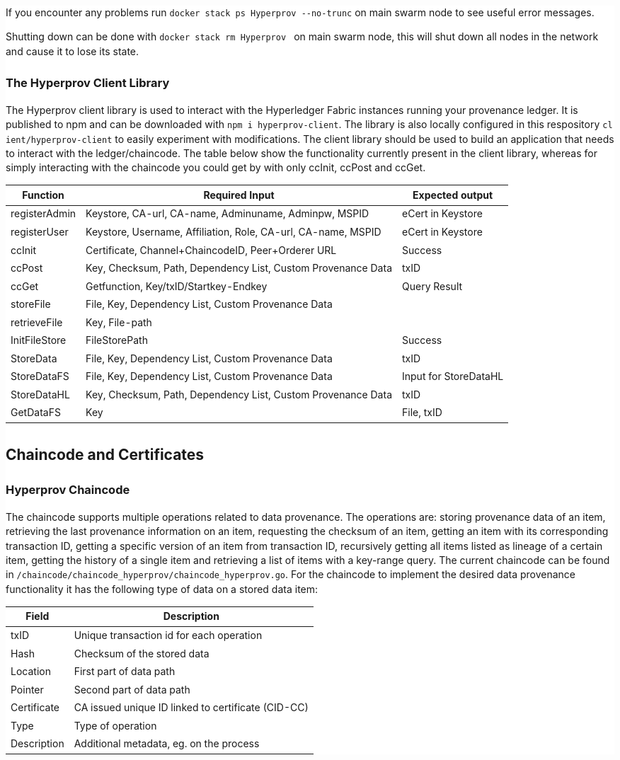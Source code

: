 If you encounter any problems run `docker stack ps Hyperprov --no-trunc` on main swarm node to see useful error messages.  

Shutting down can be done with `docker stack rm Hyperprov ` on main swarm node, this will shut down all nodes in the network and cause it to lose its state.

### The Hyperprov Client Library
The Hyperprov client library is used to interact with the Hyperledger Fabric instances running your provenance ledger. It is published to npm and can be downloaded with `npm i hyperprov-client`. The library is also locally configured in this respository `client/hyperprov-client` to easily experiment with modifications. The client library should be used to build an application that needs to interact with the ledger/chaincode. The table below show the functionality currently present in the client library, whereas for simply interacting with the chaincode you could get by with only ccInit, ccPost and ccGet.

| Function      | Required Input                                                | Expected output       |
|---------------|---------------------------------------------------------------|-----------------------|
| registerAdmin | Keystore, CA-url, CA-name, Adminuname, Adminpw, MSPID         | eCert in Keystore     |
| registerUser  | Keystore, Username, Affiliation, Role, CA-url, CA-name, MSPID | eCert in Keystore     |
| ccInit        | Certificate, Channel+ChaincodeID, Peer+Orderer URL            | Success               |
| ccPost        | Key, Checksum, Path, Dependency List, Custom Provenance Data  | txID                  |
| ccGet         | Getfunction, Key/txID/Startkey-Endkey                         | Query Result          |
| storeFile     | File, Key, Dependency List, Custom Provenance Data            |                       |
| retrieveFile  | Key, File-path                                                |                       |
| InitFileStore | FileStorePath                                                 | Success               |
| StoreData     | File, Key, Dependency List, Custom Provenance Data            | txID                  |
| StoreDataFS   | File, Key, Dependency List, Custom Provenance Data            | Input for StoreDataHL |
| StoreDataHL   | Key, Checksum, Path, Dependency List, Custom Provenance Data  | txID                  |
| GetDataFS     | Key                                                           | File, txID            |


## Chaincode and Certificates
### Hyperprov Chaincode
 The chaincode supports multiple operations related to data provenance. The operations are: storing provenance data of an item, retrieving the last provenance information on an item, requesting the checksum of an item, getting an item with its corresponding transaction ID, getting a specific version of an item from transaction ID, recursively getting all items listed as lineage of a certain item, getting the history of a single item and retrieving a list of items with a key-range query.
The current chaincode can be found in `/chaincode/chaincode_hyperprov/chaincode_hyperprov.go`.
For the chaincode to implement the desired data provenance functionality it has the following type of data on a stored data item:

| Field        | Description                                        |
|--------------|----------------------------------------------------|
| txID         | Unique transaction id for each operation           |
| Hash         | Checksum of the stored data                        |
| Location     | First part of data path                            |
| Pointer      | Second part of data path                           |
| Certificate  | CA issued unique ID linked to certificate (CID-CC) |
| Type         | Type of operation                                  |
| Description  | Additional metadata, eg. on the process            |